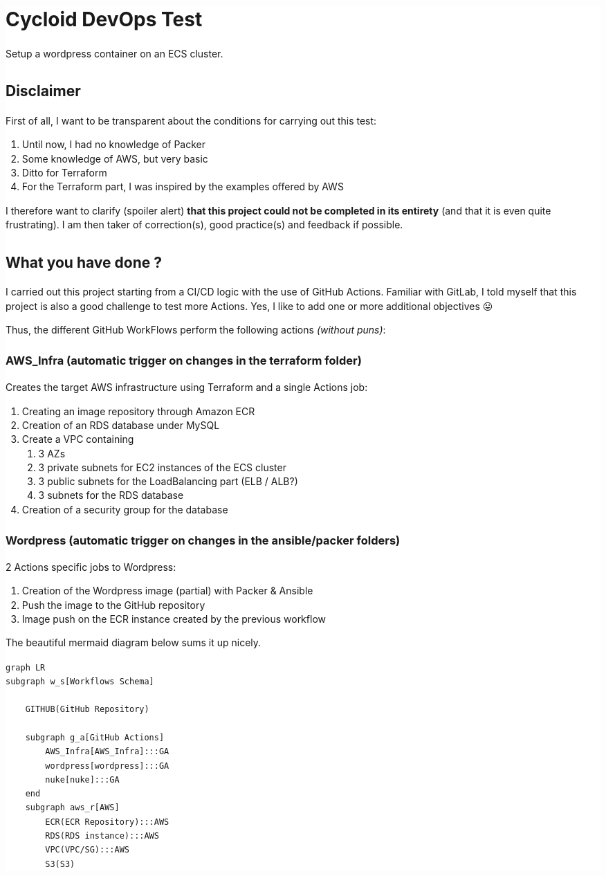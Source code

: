 # Cycloid DevOps Test
Setup a wordpress container on an ECS cluster.

## Disclaimer

First of all, I want to be transparent about the conditions for carrying out this test:

1. Until now, I had no knowledge of Packer
2. Some knowledge of AWS, but very basic
3. Ditto for Terraform
4. For the Terraform part, I was inspired by the examples offered by AWS

I therefore want to clarify (spoiler alert) **that this project could not be completed in its entirety** (and that it is even quite frustrating). I am then taker of correction(s), good practice(s) and feedback if possible.

## What you have done ?

I carried out this project starting from a CI/CD logic with the use of GitHub Actions. Familiar with GitLab, I told myself that this project is also a good challenge to test more Actions. Yes, I like to add one or more additional objectives :stuck_out_tongue:

Thus, the different GitHub WorkFlows perform the following actions *(without puns)*:

### AWS_Infra (automatic trigger on changes in the terraform folder)

Creates the target AWS infrastructure using Terraform and a single Actions job:

1. Creating an image repository through Amazon ECR
2. Creation of an RDS database under MySQL
3. Create a VPC containing
   1. 3 AZs
   2. 3 private subnets for EC2 instances of the ECS cluster
   3. 3 public subnets for the LoadBalancing part (ELB / ALB?)
   4. 3 subnets for the RDS database
4. Creation of a security group for the database

### Wordpress (automatic trigger on changes in the ansible/packer folders)

2 Actions specific jobs to Wordpress:

1. Creation of the Wordpress image (partial) with Packer & Ansible
2. Push the image to the GitHub repository
3. Image push on the ECR instance created by the previous workflow

The beautiful mermaid diagram below sums it up nicely.

```mermaid
graph LR
subgraph w_s[Workflows Schema]

    GITHUB(GitHub Repository)

    subgraph g_a[GitHub Actions]
        AWS_Infra[AWS_Infra]:::GA
        wordpress[wordpress]:::GA
        nuke[nuke]:::GA
    end
    subgraph aws_r[AWS]
        ECR(ECR Repository):::AWS
        RDS(RDS instance):::AWS
        VPC(VPC/SG):::AWS
        S3(S3)
```